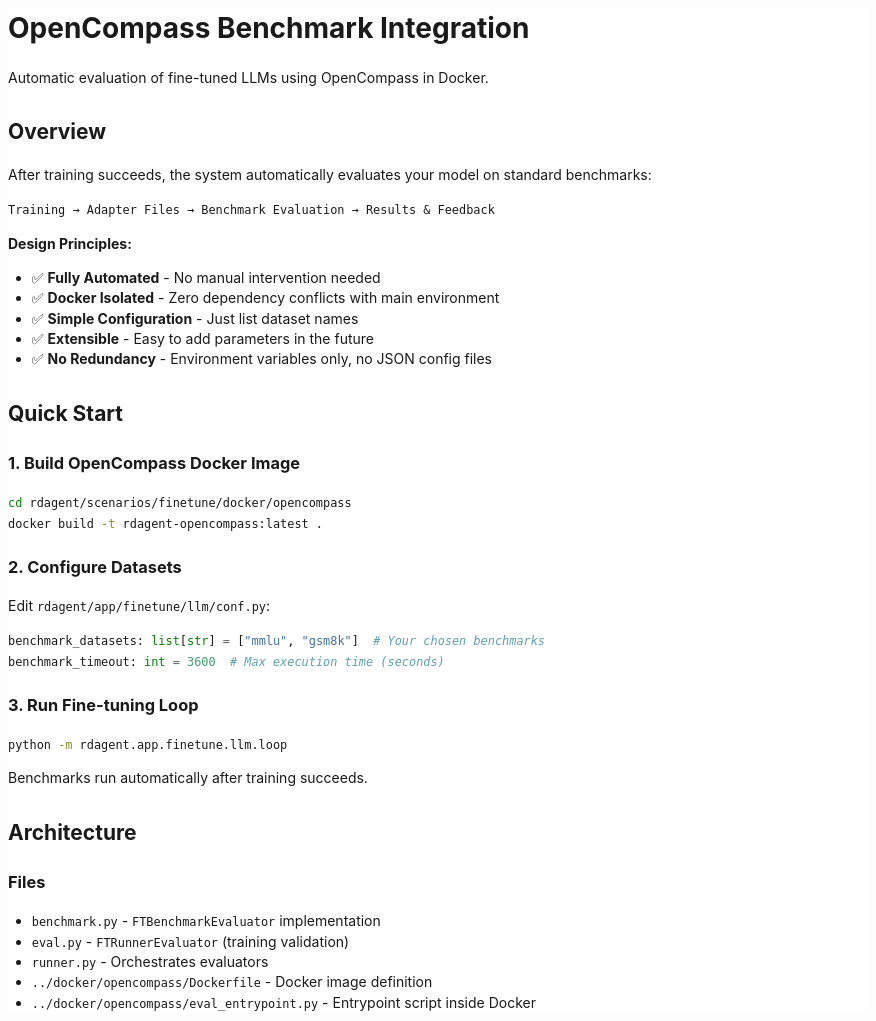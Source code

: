 # OpenCompass Benchmark Integration

Automatic evaluation of fine-tuned LLMs using OpenCompass in Docker.

## Overview

After training succeeds, the system automatically evaluates your model on standard benchmarks:

```
Training → Adapter Files → Benchmark Evaluation → Results & Feedback
```

**Design Principles:**
- ✅ **Fully Automated** - No manual intervention needed
- ✅ **Docker Isolated** - Zero dependency conflicts with main environment
- ✅ **Simple Configuration** - Just list dataset names
- ✅ **Extensible** - Easy to add parameters in the future
- ✅ **No Redundancy** - Environment variables only, no JSON config files

## Quick Start

### 1. Build OpenCompass Docker Image

```bash
cd rdagent/scenarios/finetune/docker/opencompass
docker build -t rdagent-opencompass:latest .
```

### 2. Configure Datasets

Edit `rdagent/app/finetune/llm/conf.py`:

```python
benchmark_datasets: list[str] = ["mmlu", "gsm8k"]  # Your chosen benchmarks
benchmark_timeout: int = 3600  # Max execution time (seconds)
```

### 3. Run Fine-tuning Loop

```bash
python -m rdagent.app.finetune.llm.loop
```

Benchmarks run automatically after training succeeds.

## Architecture

### Files

- `benchmark.py` - `FTBenchmarkEvaluator` implementation
- `eval.py` - `FTRunnerEvaluator` (training validation)
- `runner.py` - Orchestrates evaluators
- `../docker/opencompass/Dockerfile` - Docker image definition
- `../docker/opencompass/eval_entrypoint.py` - Entrypoint script inside Docker
